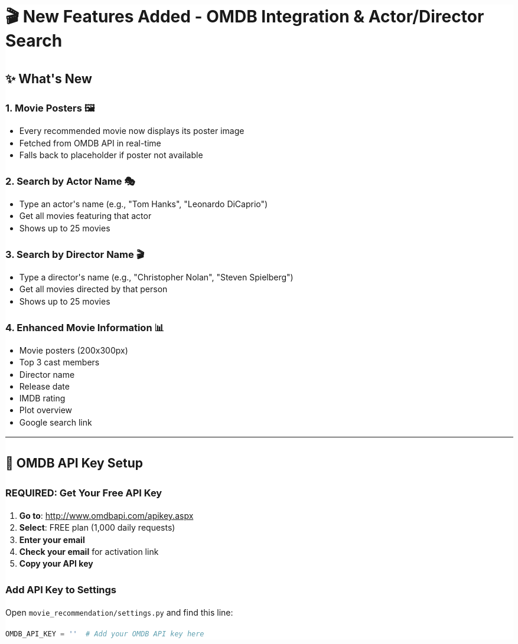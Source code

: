 # 🎬 New Features Added - OMDB Integration & Actor/Director Search

## ✨ What's New

### 1. **Movie Posters** 🖼️
- Every recommended movie now displays its poster image
- Fetched from OMDB API in real-time
- Falls back to placeholder if poster not available

### 2. **Search by Actor Name** 🎭
- Type an actor's name (e.g., "Tom Hanks", "Leonardo DiCaprio")
- Get all movies featuring that actor
- Shows up to 25 movies

### 3. **Search by Director Name** 🎬
- Type a director's name (e.g., "Christopher Nolan", "Steven Spielberg")
- Get all movies directed by that person
- Shows up to 25 movies

### 4. **Enhanced Movie Information** 📊
- Movie posters (200x300px)
- Top 3 cast members
- Director name
- Release date
- IMDB rating
- Plot overview
- Google search link

---

## 🔑 OMDB API Key Setup

### **REQUIRED: Get Your Free API Key**

1. **Go to**: http://www.omdbapi.com/apikey.aspx
2. **Select**: FREE plan (1,000 daily requests)
3. **Enter your email**
4. **Check your email** for activation link
5. **Copy your API key**

### **Add API Key to Settings**

Open `movie_recommendation/settings.py` and find this line:

```python
OMDB_API_KEY = ''  # Add your OMDB API key here
```
